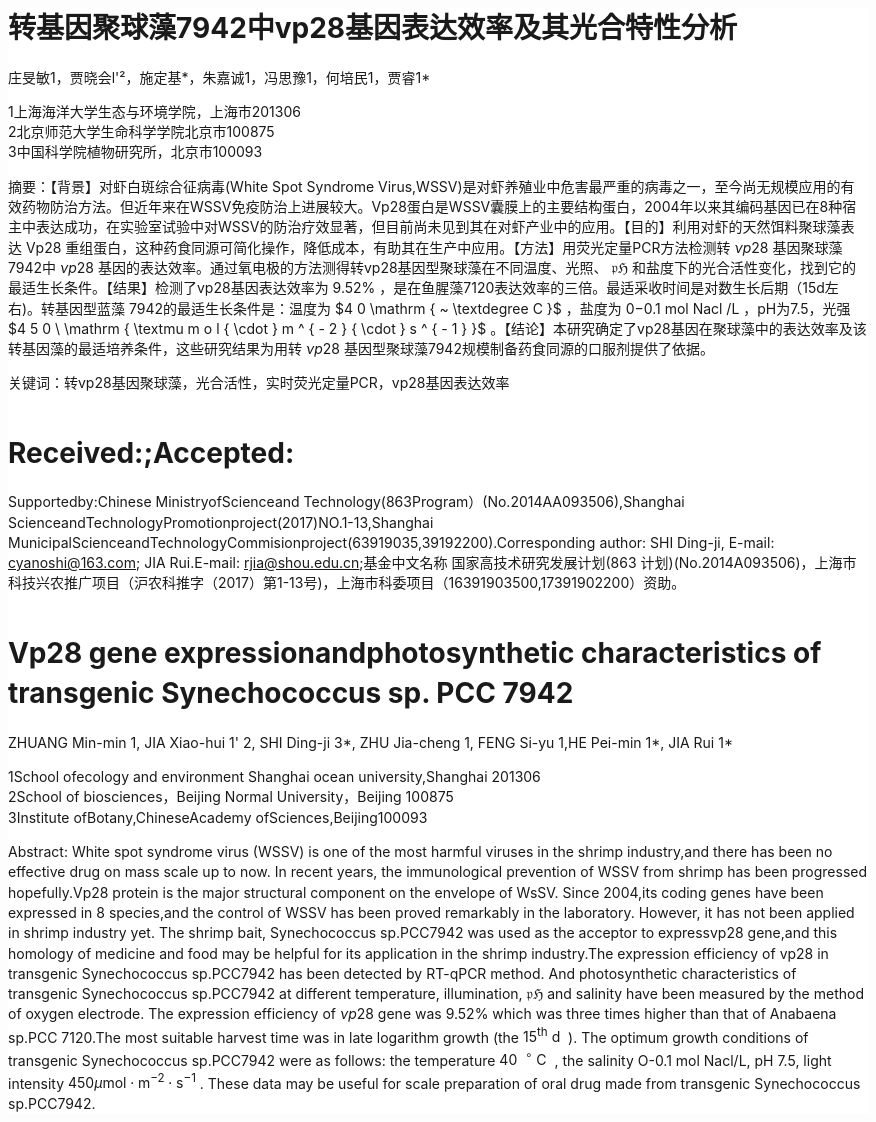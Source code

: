 # 转基因聚球藻7942中vp28基因表达效率及其光合特性分析

庄旻敏1，贾晓会l'²，施定基\*，朱嘉诚1，冯思豫1，何培民1，贾睿1\*

1上海海洋大学生态与环境学院，上海市201306  
2北京师范大学生命科学学院北京市100875  
3中国科学院植物研究所，北京市100093

摘要：【背景】对虾白斑综合征病毒(White Spot Syndrome Virus,WSSV)是对虾养殖业中危害最严重的病毒之一，至今尚无规模应用的有效药物防治方法。但近年来在WSSV免疫防治上进展较大。Vp28蛋白是WSSV囊膜上的主要结构蛋白，2004年以来其编码基因已在8种宿主中表达成功，在实验室试验中对WSSV的防治疗效显著，但目前尚未见到其在对虾产业中的应用。【目的】利用对虾的天然饵料聚球藻表达 $\mathrm { V p } 2 8$ 重组蛋白，这种药食同源可简化操作，降低成本，有助其在生产中应用。【方法】用荧光定量PCR方法检测转 $\nu p 2 8$ 基因聚球藻7942中 $\nu p 2 8$ 基因的表达效率。通过氧电极的方法测得转vp28基因型聚球藻在不同温度、光照、 $\mathfrak { p H }$ 和盐度下的光合活性变化，找到它的最适生长条件。【结果】检测了vp28基因表达效率为 $9 . 5 2 \%$ ，是在鱼腥藻7120表达效率的三倍。最适采收时间是对数生长后期（15d左右)。转基因型蓝藻 7942的最适生长条件是：温度为 $4 0 \mathrm { ~ \textdegree C }$ ，盐度为 $0 { \mathrm { - } } 0 . 1 ~ { \mathrm { m o l ~ N a c l ~ / L } }$ ，pH为7.5，光强 $4 5 0 \ \mathrm { \textmu m o l { \cdot } m ^ { - 2 } { \cdot } s ^ { - 1 } }$ 。【结论】本研究确定了vp28基因在聚球藻中的表达效率及该转基因藻的最适培养条件，这些研究结果为用转 $\nu p 2 8$ 基因型聚球藻7942规模制备药食同源的口服剂提供了依据。

关键词：转vp28基因聚球藻，光合活性，实时荧光定量PCR，vp28基因表达效率

# Received:;Accepted:

Supportedby:Chinese MinistryofScienceand Technology(863Program）(No.2014AA093506),Shanghai ScienceandTechnologyPromotionproject(2017)NO.1-13,Shanghai MunicipalScienceandTechnologyCommisionproject(63919035,39192200).Corresponding author: SHI Ding-ji, E-mail: cyanoshi@163.com; JIA Rui.E-mail: rjia@shou.edu.cn;基金中文名称 国家高技术研究发展计划(863 计划)(No.2014A093506)，上海市科技兴农推广项目（沪农科推字（2017）第1-13号)，上海市科委项目（16391903500,17391902200）资助。

# Vp28 gene expressionandphotosynthetic characteristics of transgenic Synechococcus sp. PCC 7942

ZHUANG Min-min 1, JIA Xiao-hui 1' 2, SHI Ding-ji 3\*, ZHU Jia-cheng 1, FENG Si-yu 1,HE Pei-min 1\*, JIA Rui 1\*

1School ofecology and environment Shanghai ocean university,Shanghai 201306   
2School of biosciences，Beijing Normal University，Beijing 100875   
3Institute ofBotany,ChineseAcademy ofSciences,Beijing100093

Abstract: White spot syndrome virus (WSSV) is one of the most harmful viruses in the shrimp industry,and there has been no effective drug on mass scale up to now. In recent years, the immunological prevention of WSSV from shrimp has been progressed hopefully.Vp28 protein is the major structural component on the envelope of WsSV. Since 2004,its coding genes have been expressed in 8 species,and the control of WSSV has been proved remarkably in the laboratory. However, it has not been applied in shrimp industry yet. The shrimp bait, Synechococcus sp.PCC7942 was used as the acceptor to expressvp28 gene,and this homology of medicine and food may be helpful for its application in the shrimp industry.The expression efficiency of vp28 in transgenic Synechococcus sp.PCC7942 has been detected by RT-qPCR method. And photosynthetic characteristics of transgenic Synechococcus sp.PCC7942 at different temperature, illumination, $\mathfrak { p H }$ and salinity have been measured by the method of oxygen electrode. The expression efficiency of $\nu p 2 8$ gene was $9 . 5 2 \%$ which was three times higher than that of Anabaena sp.PCC 7120.The most suitable harvest time was in late logarithm growth (the $1 5 ^ { \mathrm { t h } } \mathrm { ~ d ~ }$ ). The optimum growth conditions of transgenic Synechococcus sp.PCC7942 were as follows: the temperature $4 0 \ \mathrm { ~ } ^ { \circ } \mathrm { ~ C ~ }$ , the salinity O-0.1 mol Nacl/L, pH 7.5, light intensity $4 5 0 \mu \mathrm { m o l { \cdot } m ^ { - 2 } { \cdot } s ^ { - 1 } }$ . These data may be useful for scale preparation of oral drug made from transgenic Synechococcus sp.PCC7942.
